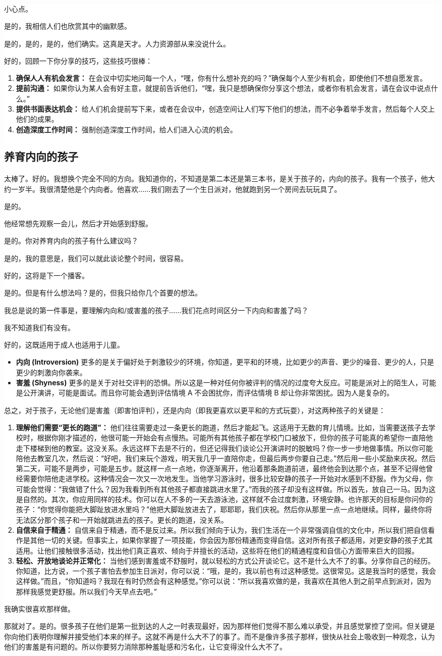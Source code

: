 小心点。

是的，我相信人们也欣赏其中的幽默感。

是的，是的，是的，他们确实。这真是天才。人力资源部从来没说什么。

好的，回顾一下你分享的技巧，这些技巧很棒：

1.  **确保人人有机会发言：** 在会议中切实地问每一个人，“嘿，你有什么想补充的吗？”确保每个人至少有机会，即使他们不想自愿发言。
2.  **提前沟通：** 如果你认为某人会有好主意，就提前告诉他们，“嘿，我只是想确保你分享这个想法，或者你有机会发言，请在会议中说点什么。”
3.  **提供书面表达机会：** 给人们机会提前写下来，或者在会议中，创造空间让人们写下他们的想法，而不必争着举手发言，然后每个人交上他们的成果。
4.  **创造深度工作时间：** 强制创造深度工作时间，给人们进入心流的机会。

## 养育内向的孩子

太棒了。好的。我想换个完全不同的方向。我知道你的，不知道是第二本还是第三本书，是关于孩子的，内向的孩子。我有一个孩子，他大约一岁半。我很清楚他是个内向者。他喜欢……我们刚去了一个生日派对，他就跑到另一个房间去玩玩具了。

是的。

他经常想先观察一会儿，然后才开始感到舒服。

是的。你对养育内向的孩子有什么建议吗？

是的，我的意思是，我们可以就此谈论整个时间，很容易。

好的，这将是下一个播客。

是的。但是有什么想法吗？是的，但我只给你几个首要的想法。

我总是说的第一件事是，要理解内向和/或害羞的孩子……我们花点时间区分一下内向和害羞了吗？

我不知道我们有没有。

好的，这既适用于成人也适用于儿童。

*   **内向 (Introversion)** 更多的是关于偏好处于刺激较少的环境，你知道，更平和的环境，比如更少的声音、更少的噪音、更少的人，只是更少的刺激向你袭来。
*   **害羞 (Shyness)** 更多的是关于对社交评判的恐惧。所以这是一种对任何你被评判的情况的过度夸大反应。可能是派对上的陌生人，可能是公开演讲，可能是面试。而且你可能会遇到评估情境 A 不会困扰你，而评估情境 B 却让你非常困扰。因为人是复杂的。

总之，对于孩子，无论他们是害羞（即害怕评判），还是内向（即我更喜欢以更平和的方式玩耍），对这两种孩子的关键是：

1.  **理解他们需要“更长的跑道”：** 他们往往需要走过一条更长的跑道，然后才能起飞。这适用于无数的育儿情境。比如，当需要送孩子去学校时，根据你刚才描述的，他很可能一开始会有点慢热。可能所有其他孩子都在学校门口被放下，但你的孩子可能真的希望你一直陪他走下楼梯到他的教室。这没关系。永远这样下去是不行的，但还记得我们谈论公开演讲时的脱敏吗？你一步一步地做事情。所以你可能陪他去教室几次，然后说：“好吧，我们来玩个游戏，明天我几乎一直陪你走，但最后两步你要自己走。”然后用一些小奖励来庆祝。然后第二天，可能不是两步，可能是五步。就这样一点一点地，你逐渐离开，他沿着那条跑道前进，最终他会到达那个点，甚至不记得他曾经需要你陪他走进学校。这种情况会一次又一次地发生。当他学习游泳时，很多比较安静的孩子一开始对水感到不舒服。作为父母，你可能会觉得：“我做错了什么？因为我看到所有其他孩子都直接跳进水里了。”而我的孩子却没有这样做。所以首先，放自己一马。因为这是自然的。其次，你应用同样的技术。你可以在人不多的一天去游泳池，这样就不会过度刺激，环境安静。也许那天的目标是你问你的孩子：“你觉得你能把大脚趾放进水里吗？”他把大脚趾放进去了，耶耶耶，我们庆祝。然后你从那里一点一点地继续。同样，最终你将无法区分那个孩子和一开始就跳进去的孩子。更长的跑道，没关系。
2.  **自信来自于精通：** 自信来自于精通，而不是反过来。所以我们倾向于认为，我们生活在一个非常强调自信的文化中，所以我们把自信看作是其他一切的关键。但事实上，如果你掌握了一项技能，你会因为那份精通而变得自信。这对所有孩子都适用，对更安静的孩子尤其适用。让他们接触很多活动，找出他们真正喜欢、倾向于并擅长的活动，这些将在他们的精通程度和自信心方面带来巨大的回报。
3.  **轻松、开放地谈论并正常化：** 当他们感到害羞或不舒服时，就以轻松的方式公开谈论它。这不是什么大不了的事。分享你自己的经历。你知道，比方说，一个孩子害怕去参加生日派对，你可以说：“哦，是的，我以前也有过这种感觉。这很常见。这是我当时的感觉，我会这样做。”而且，“你知道吗？我现在有时仍然会有这种感觉。”你可以说：“所以我喜欢做的是，我喜欢在其他人到之前早点到派对，因为那样我感觉更舒服。所以我们今天早点去吧。”

我确实很喜欢那样做。

那就对了。是的。很多孩子在他们是第一批到达的人之一时表现最好，因为那样他们觉得不那么难以承受，并且感觉掌控了空间。但关键是你向他们表明你理解并接受他们本来的样子。这就不再是什么大不了的事了。而不是像许多孩子那样，很快从社会上吸收到一种观念，认为他们的害羞是有问题的。所以你要努力消除那种羞耻感和污名化，让它变得没什么大不了。
